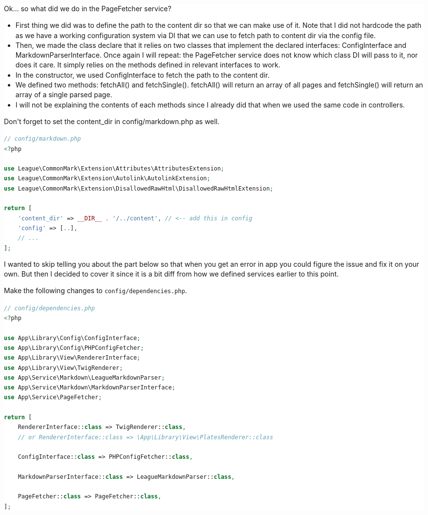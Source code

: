 Ok... so what did we do in the PageFetcher service?

- First thing we did was to define the path to the content dir so that we can make use of it. Note that I did not hardcode the path as we have a working configuration system via DI that we can use to fetch path to content dir via the config file.
- Then, we made the class declare that it relies on two classes that implement the declared interfaces: ConfigInterface and MarkdownParserInterface. Once again I will repeat: the PageFetcher service does not know which class DI will pass to it, nor does it care. It simply relies on the methods defined in relevant interfaces to work.
- In the constructor, we used ConfigInterface to fetch the path to the content dir.
- We defined two methods: fetchAll() and fetchSingle(). fetchAll() will return an array of all pages and fetchSingle() will return an array of a single parsed page.
- I will not be explaining the contents of each methods since I already did that when we used the same code in controllers.

Don't forget to set the content_dir in config/markdown.php as well.

```php
// config/markdown.php
<?php

use League\CommonMark\Extension\Attributes\AttributesExtension;
use League\CommonMark\Extension\Autolink\AutolinkExtension;
use League\CommonMark\Extension\DisallowedRawHtml\DisallowedRawHtmlExtension;

return [
    'content_dir' => __DIR__ . '/../content', // <-- add this in config
    'config' => [..],
    // ...
];
```

I wanted to skip telling you about the part below so that when you get an error in app you could figure the issue and fix it on your own. But then I decided to cover it since it is a bit diff from how we defined services earlier to this point.

Make the following changes to `config/dependencies.php`.

```php
// config/dependencies.php
<?php

use App\Library\Config\ConfigInterface;
use App\Library\Config\PHPConfigFetcher;
use App\Library\View\RendererInterface;
use App\Library\View\TwigRenderer;
use App\Service\Markdown\LeagueMarkdownParser;
use App\Service\Markdown\MarkdownParserInterface;
use App\Service\PageFetcher;

return [
    RendererInterface::class => TwigRenderer::class,
    // or RendererInterface::class => \App\Library\View\PlatesRenderer::class

    ConfigInterface::class => PHPConfigFetcher::class,

    MarkdownParserInterface::class => LeagueMarkdownParser::class,

    PageFetcher::class => PageFetcher::class,
];
```
